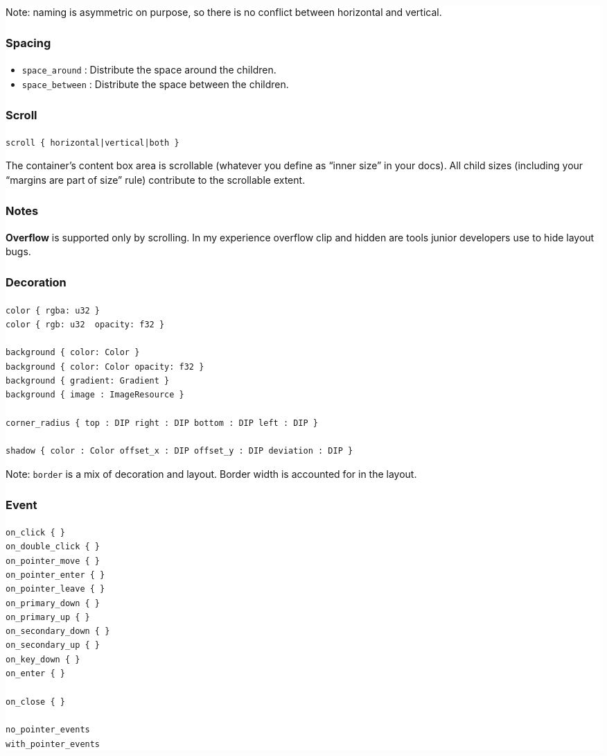 Note: naming is asymmetric on purpose, so there is no conflict between horizontal and vertical.

### Spacing

- `space_around` : Distribute the space around the children.
- `space_between` : Distribute the space between the children.

### Scroll

`scroll { horizontal|vertical|both }`

The container’s content box area is scrollable (whatever you define as “inner size” in your docs). All child sizes (including your “margins are part of size” rule) contribute to the scrollable extent.

### Notes

**Overflow** is supported only by scrolling. In my experience overflow clip and hidden are
tools junior developers use to hide layout bugs.

### Decoration

```
color { rgba: u32 }
color { rgb: u32  opacity: f32 }

background { color: Color }
background { color: Color opacity: f32 }
background { gradient: Gradient }
background { image : ImageResource }

corner_radius { top : DIP right : DIP bottom : DIP left : DIP }

shadow { color : Color offset_x : DIP offset_y : DIP deviation : DIP }
```

Note: `border` is a mix of decoration and layout. Border width is accounted for in the layout.

### Event

```
on_click { }
on_double_click { }
on_pointer_move { }
on_pointer_enter { }
on_pointer_leave { }
on_primary_down { }
on_primary_up { }
on_secondary_down { }
on_secondary_up { }
on_key_down { }
on_enter { }

on_close { }

no_pointer_events
with_pointer_events
```
